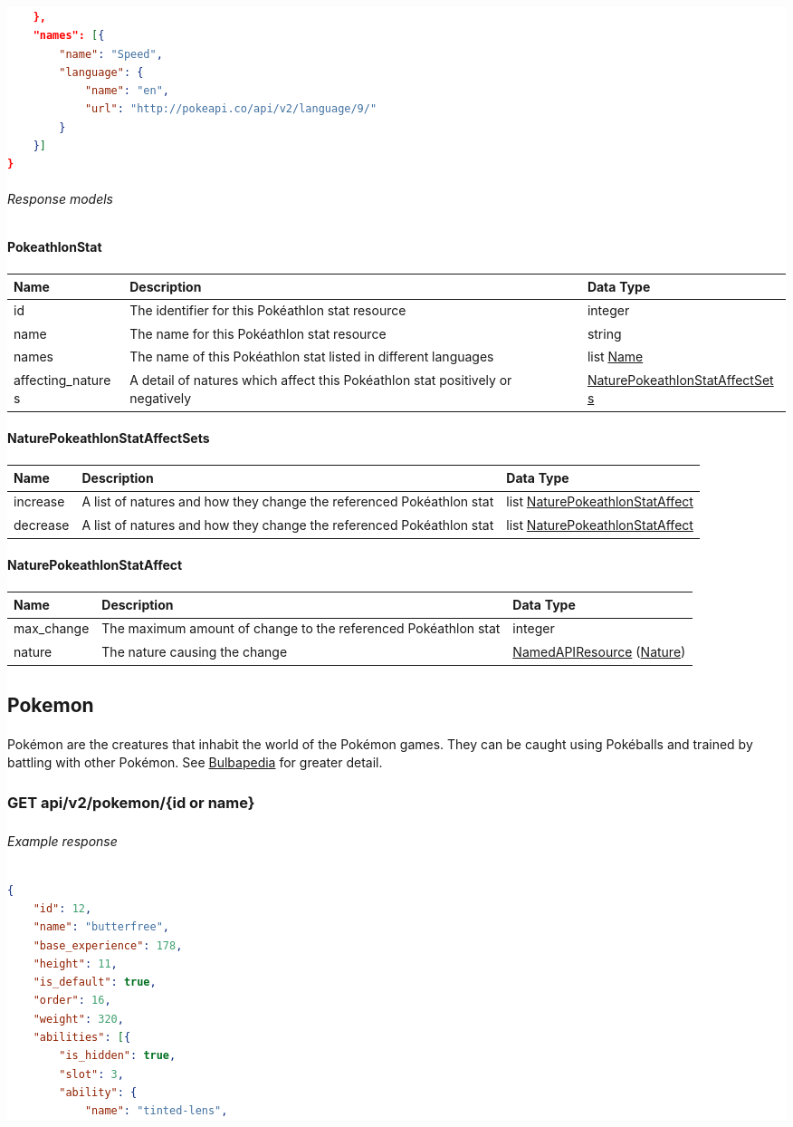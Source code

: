 ```json
	},
	"names": [{
		"name": "Speed",
		"language": {
			"name": "en",
			"url": "http://pokeapi.co/api/v2/language/9/"
		}
	}]
}
```

###### Response models

#### PokeathlonStat

| Name              | Description                                                                    | Data Type                                                         |
|:------------------|:-------------------------------------------------------------------------------|:------------------------------------------------------------------|
| id                | The identifier for this Pokéathlon stat resource                               | integer                                                           |
| name              | The name for this Pokéathlon stat resource                                     | string                                                            |
| names             | The name of this Pokéathlon stat listed in different languages                 | list [Name](#resourcename)                                        |
| affecting_natures | A detail of natures which affect this Pokéathlon stat positively or negatively | [NaturePokeathlonStatAffectSets](#naturepokeathlonstataffectsets) |

#### NaturePokeathlonStatAffectSets

| Name     | Description                                                          | Data Type                                                      |
|:---------|:---------------------------------------------------------------------|:---------------------------------------------------------------|
| increase | A list of natures and how they change the referenced Pokéathlon stat | list [NaturePokeathlonStatAffect](#naturepokeathlonstataffect) |
| decrease | A list of natures and how they change the referenced Pokéathlon stat | list [NaturePokeathlonStatAffect](#naturepokeathlonstataffect) |

#### NaturePokeathlonStatAffect

| Name       | Description                                                    | Data Type                                                  |
|:-----------|:---------------------------------------------------------------|:-----------------------------------------------------------|
| max_change | The maximum amount of change to the referenced Pokéathlon stat | integer                                                    |
| nature     | The nature causing the change                                  | [NamedAPIResource](#namedapiresource) ([Nature](#natures)) |

## Pokemon
Pokémon are the creatures that inhabit the world of the Pokémon games. They can be caught using Pokéballs and trained by battling with other Pokémon. See [Bulbapedia](http://bulbapedia.bulbagarden.net/wiki/Pokémon_(species)) for greater detail.

### GET api/v2/pokemon/{id or name}

###### Example response

```json
{
	"id": 12,
	"name": "butterfree",
	"base_experience": 178,
	"height": 11,
	"is_default": true,
	"order": 16,
	"weight": 320,
	"abilities": [{
		"is_hidden": true,
		"slot": 3,
		"ability": {
			"name": "tinted-lens",
```